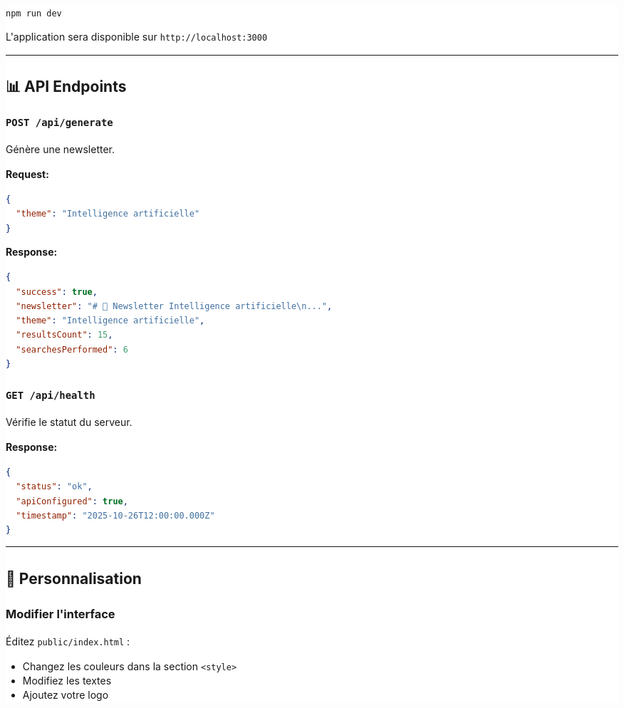 ```bash
npm run dev
```

L'application sera disponible sur `http://localhost:3000`

---

## 📊 API Endpoints

### `POST /api/generate`

Génère une newsletter.

**Request:**
```json
{
  "theme": "Intelligence artificielle"
}
```

**Response:**
```json
{
  "success": true,
  "newsletter": "# 📰 Newsletter Intelligence artificielle\n...",
  "theme": "Intelligence artificielle",
  "resultsCount": 15,
  "searchesPerformed": 6
}
```

### `GET /api/health`

Vérifie le statut du serveur.

**Response:**
```json
{
  "status": "ok",
  "apiConfigured": true,
  "timestamp": "2025-10-26T12:00:00.000Z"
}
```

---

## 🎨 Personnalisation

### Modifier l'interface

Éditez `public/index.html` :
- Changez les couleurs dans la section `<style>`
- Modifiez les textes
- Ajoutez votre logo
